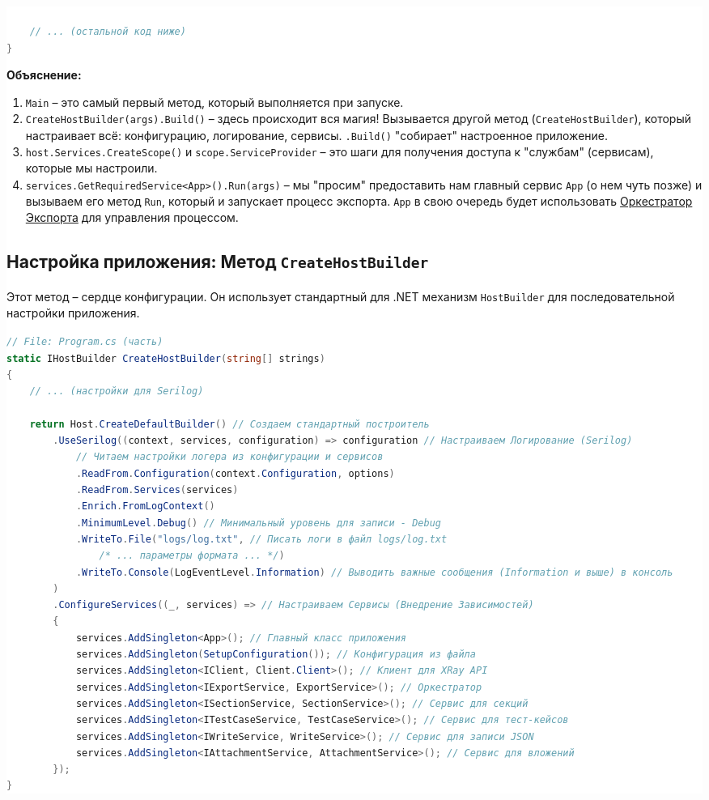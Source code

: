 ```csharp

    // ... (остальной код ниже)
}
```

**Объяснение:**

1.  `Main` – это самый первый метод, который выполняется при запуске.
2.  `CreateHostBuilder(args).Build()` – здесь происходит вся магия! Вызывается другой метод (`CreateHostBuilder`), который настраивает всё: конфигурацию, логирование, сервисы. `.Build()` "собирает" настроенное приложение.
3.  `host.Services.CreateScope()` и `scope.ServiceProvider` – это шаги для получения доступа к "службам" (сервисам), которые мы настроили.
4.  `services.GetRequiredService<App>().Run(args)` – мы "просим" предоставить нам главный сервис `App` (о нем чуть позже) и вызываем его метод `Run`, который и запускает процесс экспорта. `App` в свою очередь будет использовать [Оркестратор Экспорта](02_оркестратор_экспорта_.md) для управления процессом.

## Настройка приложения: Метод `CreateHostBuilder`

Этот метод – сердце конфигурации. Он использует стандартный для .NET механизм `HostBuilder` для последовательной настройки приложения.

```csharp
// File: Program.cs (часть)
static IHostBuilder CreateHostBuilder(string[] strings)
{
    // ... (настройки для Serilog)

    return Host.CreateDefaultBuilder() // Создаем стандартный построитель
        .UseSerilog((context, services, configuration) => configuration // Настраиваем Логирование (Serilog)
            // Читаем настройки логера из конфигурации и сервисов
            .ReadFrom.Configuration(context.Configuration, options)
            .ReadFrom.Services(services)
            .Enrich.FromLogContext()
            .MinimumLevel.Debug() // Минимальный уровень для записи - Debug
            .WriteTo.File("logs/log.txt", // Писать логи в файл logs/log.txt
                /* ... параметры формата ... */)
            .WriteTo.Console(LogEventLevel.Information) // Выводить важные сообщения (Information и выше) в консоль
        )
        .ConfigureServices((_, services) => // Настраиваем Сервисы (Внедрение Зависимостей)
        {
            services.AddSingleton<App>(); // Главный класс приложения
            services.AddSingleton(SetupConfiguration()); // Конфигурация из файла
            services.AddSingleton<IClient, Client.Client>(); // Клиент для XRay API
            services.AddSingleton<IExportService, ExportService>(); // Оркестратор
            services.AddSingleton<ISectionService, SectionService>(); // Сервис для секций
            services.AddSingleton<ITestCaseService, TestCaseService>(); // Сервис для тест-кейсов            
            services.AddSingleton<IWriteService, WriteService>(); // Сервис для записи JSON
            services.AddSingleton<IAttachmentService, AttachmentService>(); // Сервис для вложений
        });
}
```
